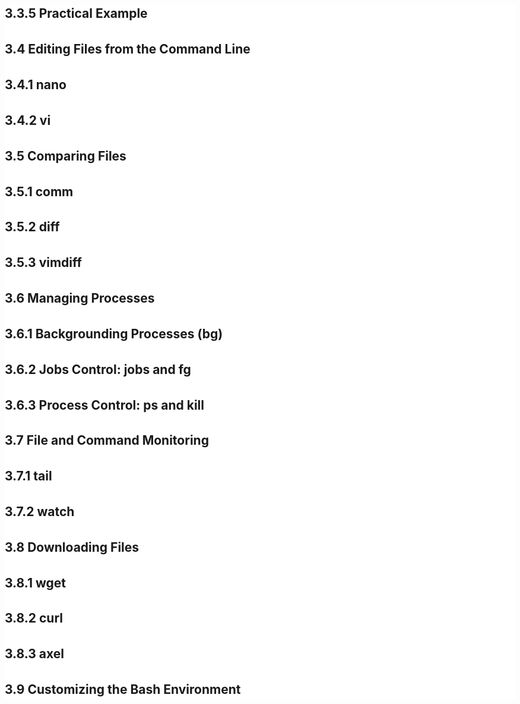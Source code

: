## 3.3.5        Practical Example

## 3.4       Editing Files from the Command Line

## 3.4.1        nano

## 3.4.2         vi

## 3.5       Comparing Files

## 3.5.1        comm

## 3.5.2        diff

## 3.5.3        vimdiff

## 3.6       Managing Processes

## 3.6.1        Backgrounding Processes (bg)

## 3.6.2        Jobs Control: jobs and fg

## 3.6.3        Process Control: ps and kill

## 3.7       File and Command Monitoring

## 3.7.1        tail

## 3.7.2        watch

## 3.8       Downloading Files

## 3.8.1        wget

## 3.8.2        curl

## 3.8.3        axel

## 3.9       Customizing the Bash Environment
